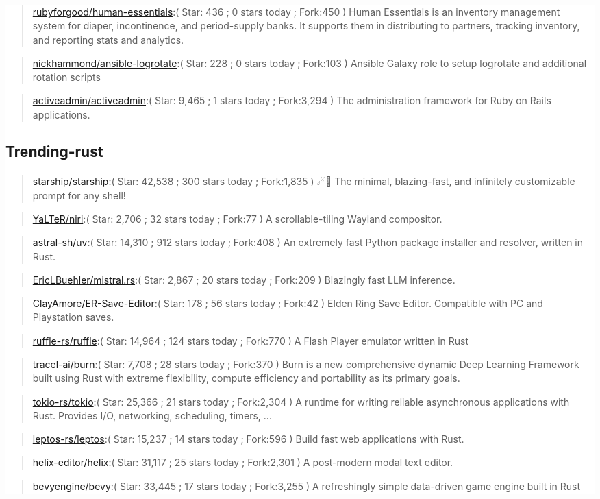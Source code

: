 > [rubyforgood/human-essentials](https://github.com/rubyforgood/human-essentials):( Star: 436 ; 0 stars today ; Fork:450 ) 
 > Human Essentials is an inventory management system for diaper, incontinence, and period-supply banks. It supports them in distributing to partners, tracking inventory, and reporting stats and analytics.

> [nickhammond/ansible-logrotate](https://github.com/nickhammond/ansible-logrotate):( Star: 228 ; 0 stars today ; Fork:103 ) 
 > Ansible Galaxy role to setup logrotate and additional rotation scripts

> [activeadmin/activeadmin](https://github.com/activeadmin/activeadmin):( Star: 9,465 ; 1 stars today ; Fork:3,294 ) 
 > The administration framework for Ruby on Rails applications.

## Trending-rust
> [starship/starship](https://github.com/starship/starship):( Star: 42,538 ; 300 stars today ; Fork:1,835 ) 
 > ☄🌌️ The minimal, blazing-fast, and infinitely customizable prompt for any shell!

> [YaLTeR/niri](https://github.com/YaLTeR/niri):( Star: 2,706 ; 32 stars today ; Fork:77 ) 
 > A scrollable-tiling Wayland compositor.

> [astral-sh/uv](https://github.com/astral-sh/uv):( Star: 14,310 ; 912 stars today ; Fork:408 ) 
 > An extremely fast Python package installer and resolver, written in Rust.

> [EricLBuehler/mistral.rs](https://github.com/EricLBuehler/mistral.rs):( Star: 2,867 ; 20 stars today ; Fork:209 ) 
 > Blazingly fast LLM inference.

> [ClayAmore/ER-Save-Editor](https://github.com/ClayAmore/ER-Save-Editor):( Star: 178 ; 56 stars today ; Fork:42 ) 
 > Elden Ring Save Editor. Compatible with PC and Playstation saves.

> [ruffle-rs/ruffle](https://github.com/ruffle-rs/ruffle):( Star: 14,964 ; 124 stars today ; Fork:770 ) 
 > A Flash Player emulator written in Rust

> [tracel-ai/burn](https://github.com/tracel-ai/burn):( Star: 7,708 ; 28 stars today ; Fork:370 ) 
 > Burn is a new comprehensive dynamic Deep Learning Framework built using Rust with extreme flexibility, compute efficiency and portability as its primary goals.

> [tokio-rs/tokio](https://github.com/tokio-rs/tokio):( Star: 25,366 ; 21 stars today ; Fork:2,304 ) 
 > A runtime for writing reliable asynchronous applications with Rust. Provides I/O, networking, scheduling, timers, ...

> [leptos-rs/leptos](https://github.com/leptos-rs/leptos):( Star: 15,237 ; 14 stars today ; Fork:596 ) 
 > Build fast web applications with Rust.

> [helix-editor/helix](https://github.com/helix-editor/helix):( Star: 31,117 ; 25 stars today ; Fork:2,301 ) 
 > A post-modern modal text editor.

> [bevyengine/bevy](https://github.com/bevyengine/bevy):( Star: 33,445 ; 17 stars today ; Fork:3,255 ) 
 > A refreshingly simple data-driven game engine built in Rust
